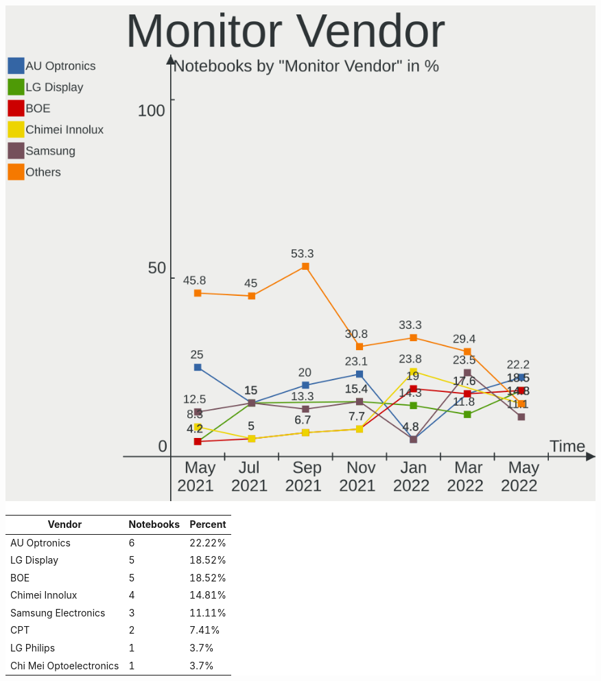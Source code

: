 ![Monitor Vendor](./images/line_chart/mon_vendor.svg)

| Vendor                  | Notebooks | Percent |
|-------------------------|-----------|---------|
| AU Optronics            | 6         | 22.22%  |
| LG Display              | 5         | 18.52%  |
| BOE                     | 5         | 18.52%  |
| Chimei Innolux          | 4         | 14.81%  |
| Samsung Electronics     | 3         | 11.11%  |
| CPT                     | 2         | 7.41%   |
| LG Philips              | 1         | 3.7%    |
| Chi Mei Optoelectronics | 1         | 3.7%    |
